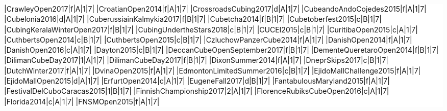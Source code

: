 |CrawleyOpen2017|f|A|1|7|
|CroatianOpen2014|f|A|1|7|
|CrossroadsCubing2017|d|A|1|7|
|CubeandoAndoCojedes2015|f|A|1|7|
|Cubelonia2016|d|A|1|7|
|CuberussiainKalmykia2017|f|B|1|7|
|Cubetcha2014|f|B|1|7|
|Cubetoberfest2015|c|B|1|7|
|CubingKeralaWinterOpen2017|f|B|1|7|
|CubingUndertheStars2018|c|B|1|7|
|CUCEI2015|c|B|1|7|
|CuritibaOpen2015|c|A|1|7|
|CuthbertsOpen2014|c|B|1|7|
|CuthbertsOpen2015|c|B|1|7|
|CzluchowPanzerCube2014|f|A|1|7|
|DanishOpen2014|f|A|1|7|
|DanishOpen2016|c|A|1|7|
|Dayton2015|c|B|1|7|
|DeccanCubeOpenSeptember2017|f|B|1|7|
|DementeQueretaroOpen2014|f|B|1|7|
|DilimanCubeDay2017|1|A|1|7|
|DilimanCubeDay2017|f|B|1|7|
|DixonSummer2014|f|A|1|7|
|DneprSkips2017|c|B|1|7|
|DutchWinter2017|f|A|1|7|
|DvinaOpen2015|f|A|1|7|
|EdmontonLimitedSummer2016|c|B|1|7|
|EjidoMallChallenge2015|f|A|1|7|
|EjidoMallOpen2015|d|A|1|7|
|ErfurtOpen2014|c|A|1|7|
|EugeneFall2017|d|B|1|7|
|FantabulousMaryland2015|f|A|1|7|
|FestivalDelCuboCaracas2015|1|B|1|7|
|FinnishChampionship2017|2|A|1|7|
|FlorenceRubiksCubeOpen2016|c|A|1|7|
|Florida2014|c|A|1|7|
|FNSMOpen2015|f|A|1|7|